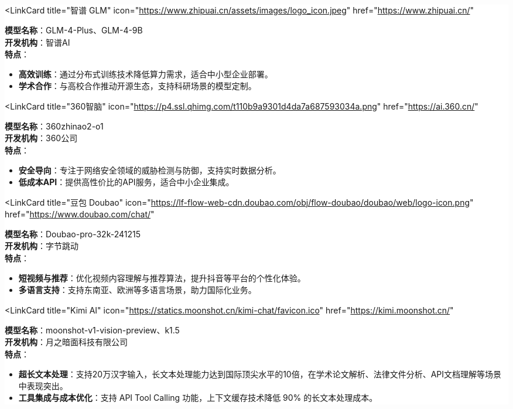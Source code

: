 </LinkCard>

<LinkCard
title="智谱 GLM"
icon="https://www.zhipuai.cn/assets/images/logo_icon.jpeg"
href="https://www.zhipuai.cn/"
>

**模型名称**：GLM-4-Plus、GLM-4-9B<br>
**开发机构**：智谱AI<br>
**特点**：

- **高效训练**：通过分布式训练技术降低算力需求，适合中小型企业部署。
- **学术合作**：与高校合作推动开源生态，支持科研场景的模型定制。

</LinkCard>

<LinkCard
title="360智脑"
icon="https://p4.ssl.qhimg.com/t110b9a9301d4da7a687593034a.png"
href="https://ai.360.cn/"
>

**模型名称**：360zhinao2-o1<br>
**开发机构**：360公司<br>
**特点**：

- **安全导向**：专注于网络安全领域的威胁检测与防御，支持实时数据分析。
- **低成本API**：提供高性价比的API服务，适合中小企业集成。

</LinkCard>

<LinkCard
title="豆包 Doubao"
icon="https://lf-flow-web-cdn.doubao.com/obj/flow-doubao/doubao/web/logo-icon.png"
href="https://www.doubao.com/chat/"
>

**模型名称**：Doubao-pro-32k-241215<br>
**开发机构**：字节跳动<br>
**特点**：

- **短视频与推荐**：优化视频内容理解与推荐算法，提升抖音等平台的个性化体验。
- **多语言支持**：支持东南亚、欧洲等多语言场景，助力国际化业务。

</LinkCard>

<LinkCard
title="Kimi AI"
icon="https://statics.moonshot.cn/kimi-chat/favicon.ico"
href="https://kimi.moonshot.cn/"
>

**模型名称**：moonshot-v1-vision-preview、k1.5<br>
**开发机构**：月之暗面科技有限公司<br>
**特点**：

- **超长文本处理**：支持20万汉字输入，长文本处理能力达到国际顶尖水平的10倍，在学术论文解析、法律文件分析、API文档理解等场景中表现突出。
- **工具集成与成本优化**：支持 API Tool Calling 功能，上下文缓存技术降低 90% 的长文本处理成本。
